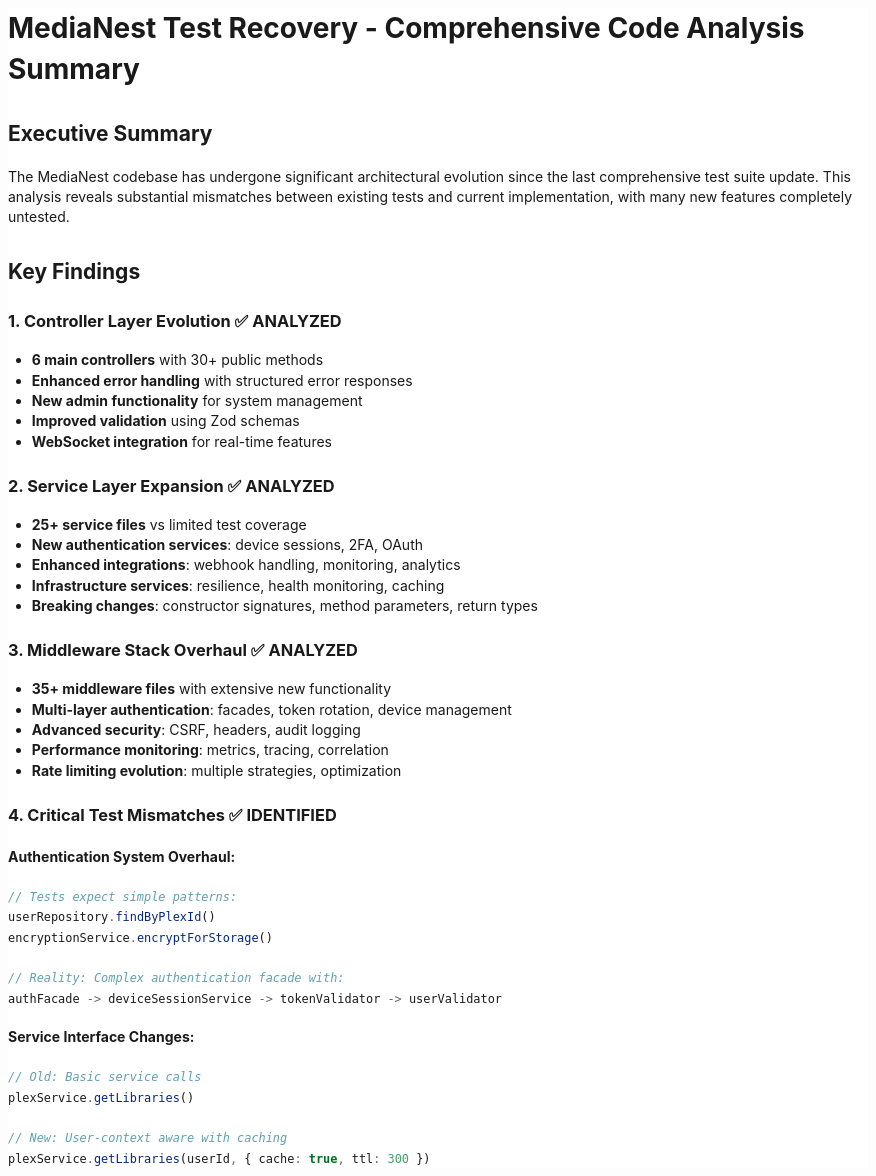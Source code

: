 # MediaNest Test Recovery - Comprehensive Code Analysis Summary

## Executive Summary

The MediaNest codebase has undergone significant architectural evolution since the last comprehensive test suite update. This analysis reveals substantial mismatches between existing tests and current implementation, with many new features completely untested.

## Key Findings

### 1. Controller Layer Evolution ✅ ANALYZED
- **6 main controllers** with 30+ public methods
- **Enhanced error handling** with structured error responses
- **New admin functionality** for system management
- **Improved validation** using Zod schemas
- **WebSocket integration** for real-time features

### 2. Service Layer Expansion ✅ ANALYZED  
- **25+ service files** vs limited test coverage
- **New authentication services**: device sessions, 2FA, OAuth
- **Enhanced integrations**: webhook handling, monitoring, analytics
- **Infrastructure services**: resilience, health monitoring, caching
- **Breaking changes**: constructor signatures, method parameters, return types

### 3. Middleware Stack Overhaul ✅ ANALYZED
- **35+ middleware files** with extensive new functionality
- **Multi-layer authentication**: facades, token rotation, device management
- **Advanced security**: CSRF, headers, audit logging
- **Performance monitoring**: metrics, tracing, correlation
- **Rate limiting evolution**: multiple strategies, optimization

### 4. Critical Test Mismatches ✅ IDENTIFIED

#### Authentication System Overhaul:
```typescript
// Tests expect simple patterns:
userRepository.findByPlexId()
encryptionService.encryptForStorage()

// Reality: Complex authentication facade with:
authFacade -> deviceSessionService -> tokenValidator -> userValidator
```

#### Service Interface Changes:
```typescript
// Old: Basic service calls
plexService.getLibraries()

// New: User-context aware with caching
plexService.getLibraries(userId, { cache: true, ttl: 300 })
```
